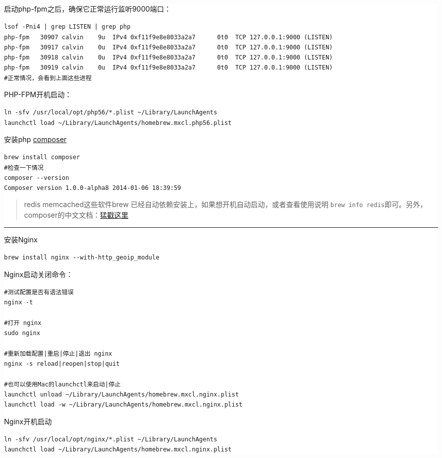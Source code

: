 启动php-fpm之后，确保它正常运行监听9000端口：

```
lsof -Pni4 | grep LISTEN | grep php
php-fpm   30907 calvin    9u  IPv4 0xf11f9e8e8033a2a7      0t0  TCP 127.0.0.1:9000 (LISTEN)
php-fpm   30917 calvin    0u  IPv4 0xf11f9e8e8033a2a7      0t0  TCP 127.0.0.1:9000 (LISTEN)
php-fpm   30918 calvin    0u  IPv4 0xf11f9e8e8033a2a7      0t0  TCP 127.0.0.1:9000 (LISTEN)
php-fpm   30919 calvin    0u  IPv4 0xf11f9e8e8033a2a7      0t0  TCP 127.0.0.1:9000 (LISTEN)
#正常情况，会看到上面这些进程
```

PHP-FPM开机启动：

```
ln -sfv /usr/local/opt/php56/*.plist ~/Library/LaunchAgents
launchctl load ~/Library/LaunchAgents/homebrew.mxcl.php56.plist
```

安装php [composer](https://getcomposer.org/)

```
brew install composer
#检查一下情况
composer --version
Composer version 1.0.0-alpha8 2014-01-06 18:39:59
```

> redis memcached这些软件brew 已经自动依赖安装上，如果想开机自动启动，或者查看使用说明 `brew info redis`即可。另外，composer的中文文档：[猛戳这里](http://composer.golaravel.com/)

---

安装Nginx

```
brew install nginx --with-http_geoip_module
```

Nginx启动关闭命令：

```
#测试配置是否有语法错误
nginx -t

#打开 nginx
sudo nginx

#重新加载配置|重启|停止|退出 nginx
nginx -s reload|reopen|stop|quit

#也可以使用Mac的launchctl来启动|停止
launchctl unload ~/Library/LaunchAgents/homebrew.mxcl.nginx.plist
launchctl load -w ~/Library/LaunchAgents/homebrew.mxcl.nginx.plist
```

Nginx开机启动

```
ln -sfv /usr/local/opt/nginx/*.plist ~/Library/LaunchAgents
launchctl load ~/Library/LaunchAgents/homebrew.mxcl.nginx.plist
```
